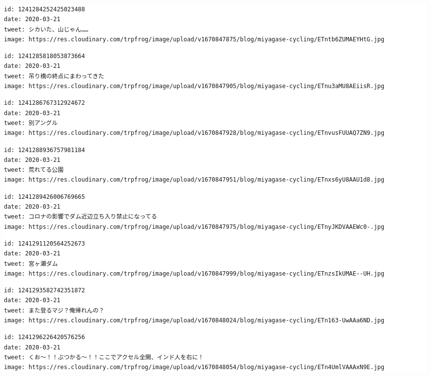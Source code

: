 ```twitter-archived
id: 1241284252425023488
date: 2020-03-21
tweet: シカいた、山じゃん……
image: https://res.cloudinary.com/trpfrog/image/upload/v1670847875/blog/miyagase-cycling/ETntb6ZUMAEYHtG.jpg
```

```twitter-archived
id: 1241285818053873664
date: 2020-03-21
tweet: 吊り橋の終点にまわってきた
image: https://res.cloudinary.com/trpfrog/image/upload/v1670847905/blog/miyagase-cycling/ETnu3aMU8AEiisR.jpg
```

```twitter-archived
id: 1241286767312924672
date: 2020-03-21
tweet: 別アングル
image: https://res.cloudinary.com/trpfrog/image/upload/v1670847928/blog/miyagase-cycling/ETnvusFUUAQ7ZN9.jpg
```

```twitter-archived
id: 1241288936757981184
date: 2020-03-21
tweet: 荒れてる公園
image: https://res.cloudinary.com/trpfrog/image/upload/v1670847951/blog/miyagase-cycling/ETnxs6yU8AAU1d8.jpg
```

```twitter-archived
id: 1241289426006769665
date: 2020-03-21
tweet: コロナの影響でダム近辺立ち入り禁止になってる
image: https://res.cloudinary.com/trpfrog/image/upload/v1670847975/blog/miyagase-cycling/ETnyJKDVAAEWc0-.jpg
```

```twitter-archived
id: 1241291120564252673
date: 2020-03-21
tweet: 宮ヶ瀬ダム
image: https://res.cloudinary.com/trpfrog/image/upload/v1670847999/blog/miyagase-cycling/ETnzsIkUMAE--UH.jpg
```

```twitter-archived
id: 1241293582742351872
date: 2020-03-21
tweet: また登るマジ？俺帰れんの？
image: https://res.cloudinary.com/trpfrog/image/upload/v1670848024/blog/miyagase-cycling/ETn163-UwAAa6ND.jpg
```

```twitter-archived
id: 1241296226420576256
date: 2020-03-21
tweet: くお〜！！ぶつかる〜！！ここでアクセル全開、インド人を右に！
image: https://res.cloudinary.com/trpfrog/image/upload/v1670848054/blog/miyagase-cycling/ETn4UmlVAAAxN9E.jpg
```
